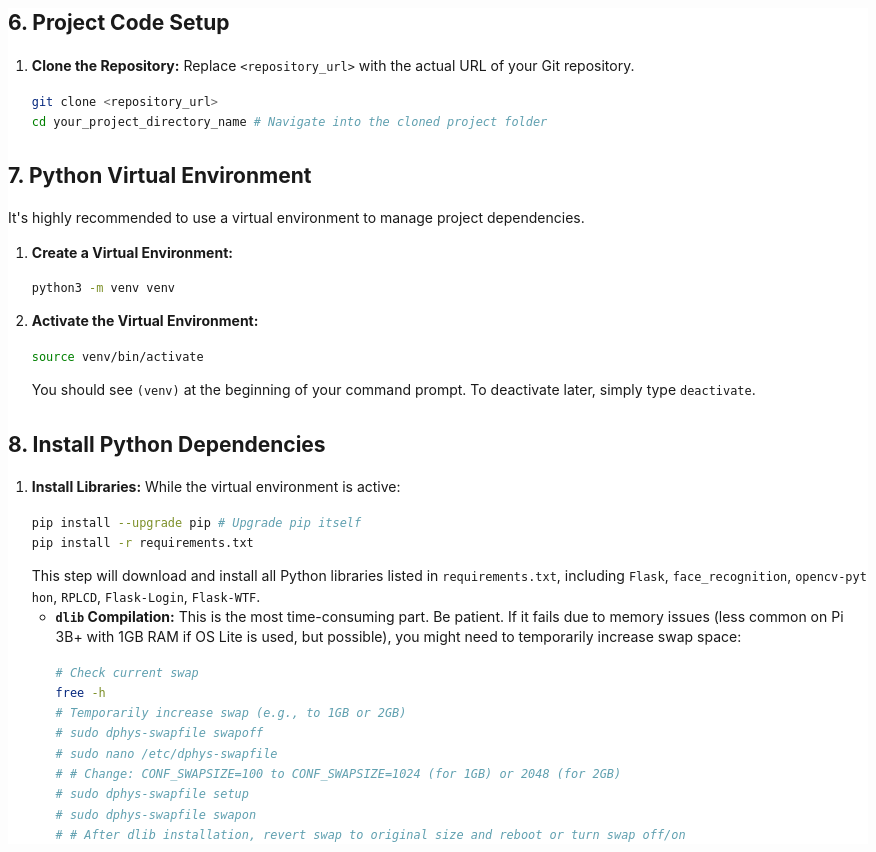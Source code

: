 ## 6. Project Code Setup

1.  **Clone the Repository:**
    Replace `<repository_url>` with the actual URL of your Git repository.
    ```bash
    git clone <repository_url>
    cd your_project_directory_name # Navigate into the cloned project folder
    ```

## 7. Python Virtual Environment

It's highly recommended to use a virtual environment to manage project dependencies.

1.  **Create a Virtual Environment:**
    ```bash
    python3 -m venv venv
    ```

2.  **Activate the Virtual Environment:**
    ```bash
    source venv/bin/activate
    ```
    You should see `(venv)` at the beginning of your command prompt. To deactivate later, simply type `deactivate`.

## 8. Install Python Dependencies

1.  **Install Libraries:**
    While the virtual environment is active:
    ```bash
    pip install --upgrade pip # Upgrade pip itself
    pip install -r requirements.txt
    ```
    This step will download and install all Python libraries listed in `requirements.txt`, including `Flask`, `face_recognition`, `opencv-python`, `RPLCD`, `Flask-Login`, `Flask-WTF`.
    *   **`dlib` Compilation:** This is the most time-consuming part. Be patient. If it fails due to memory issues (less common on Pi 3B+ with 1GB RAM if OS Lite is used, but possible), you might need to temporarily increase swap space:
        ```bash
        # Check current swap
        free -h
        # Temporarily increase swap (e.g., to 1GB or 2GB)
        # sudo dphys-swapfile swapoff
        # sudo nano /etc/dphys-swapfile
        # # Change: CONF_SWAPSIZE=100 to CONF_SWAPSIZE=1024 (for 1GB) or 2048 (for 2GB)
        # sudo dphys-swapfile setup
        # sudo dphys-swapfile swapon
        # # After dlib installation, revert swap to original size and reboot or turn swap off/on
        ```